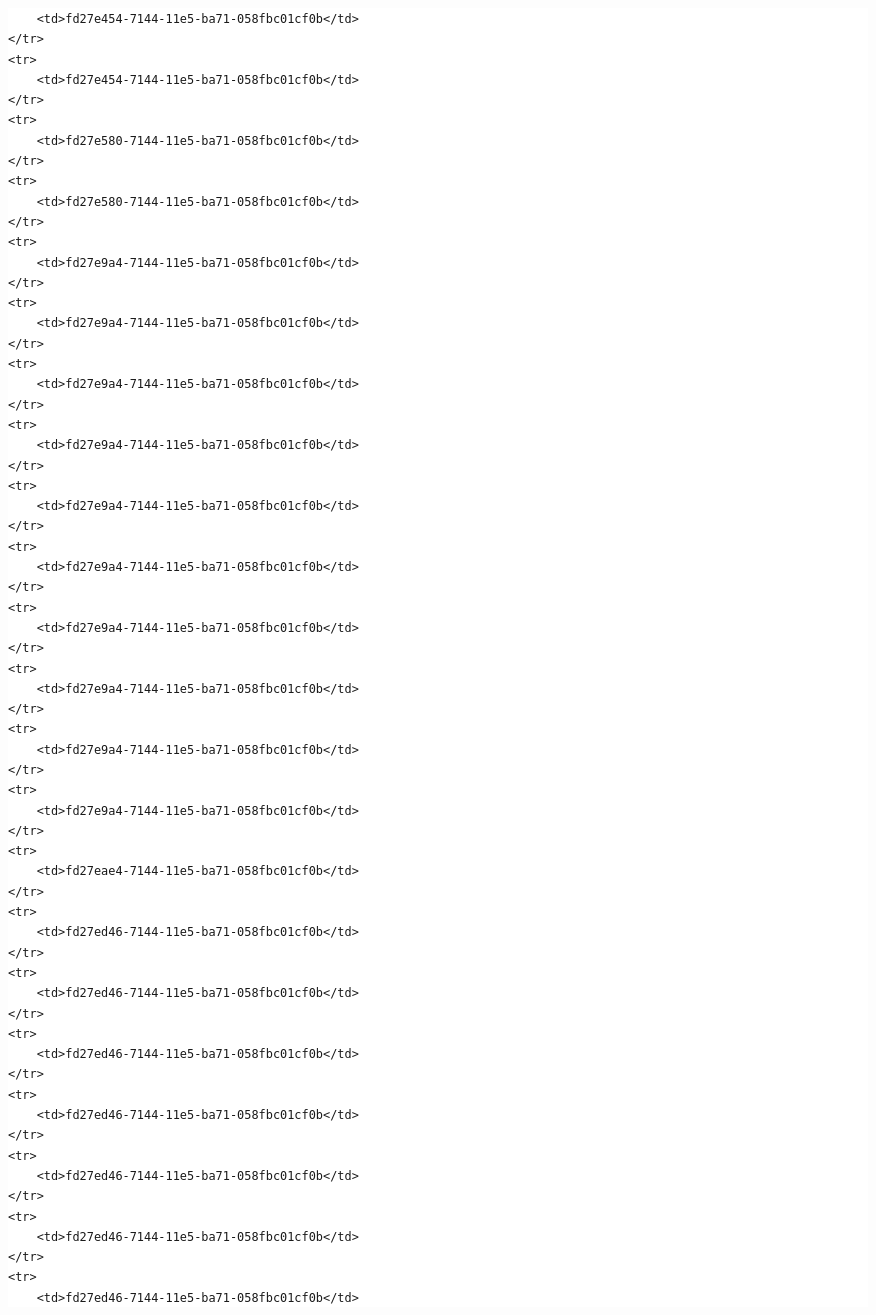        <td>fd27e454-7144-11e5-ba71-058fbc01cf0b</td>
    </tr>
    <tr>
        <td>fd27e454-7144-11e5-ba71-058fbc01cf0b</td>
    </tr>
    <tr>
        <td>fd27e580-7144-11e5-ba71-058fbc01cf0b</td>
    </tr>
    <tr>
        <td>fd27e580-7144-11e5-ba71-058fbc01cf0b</td>
    </tr>
    <tr>
        <td>fd27e9a4-7144-11e5-ba71-058fbc01cf0b</td>
    </tr>
    <tr>
        <td>fd27e9a4-7144-11e5-ba71-058fbc01cf0b</td>
    </tr>
    <tr>
        <td>fd27e9a4-7144-11e5-ba71-058fbc01cf0b</td>
    </tr>
    <tr>
        <td>fd27e9a4-7144-11e5-ba71-058fbc01cf0b</td>
    </tr>
    <tr>
        <td>fd27e9a4-7144-11e5-ba71-058fbc01cf0b</td>
    </tr>
    <tr>
        <td>fd27e9a4-7144-11e5-ba71-058fbc01cf0b</td>
    </tr>
    <tr>
        <td>fd27e9a4-7144-11e5-ba71-058fbc01cf0b</td>
    </tr>
    <tr>
        <td>fd27e9a4-7144-11e5-ba71-058fbc01cf0b</td>
    </tr>
    <tr>
        <td>fd27e9a4-7144-11e5-ba71-058fbc01cf0b</td>
    </tr>
    <tr>
        <td>fd27e9a4-7144-11e5-ba71-058fbc01cf0b</td>
    </tr>
    <tr>
        <td>fd27eae4-7144-11e5-ba71-058fbc01cf0b</td>
    </tr>
    <tr>
        <td>fd27ed46-7144-11e5-ba71-058fbc01cf0b</td>
    </tr>
    <tr>
        <td>fd27ed46-7144-11e5-ba71-058fbc01cf0b</td>
    </tr>
    <tr>
        <td>fd27ed46-7144-11e5-ba71-058fbc01cf0b</td>
    </tr>
    <tr>
        <td>fd27ed46-7144-11e5-ba71-058fbc01cf0b</td>
    </tr>
    <tr>
        <td>fd27ed46-7144-11e5-ba71-058fbc01cf0b</td>
    </tr>
    <tr>
        <td>fd27ed46-7144-11e5-ba71-058fbc01cf0b</td>
    </tr>
    <tr>
        <td>fd27ed46-7144-11e5-ba71-058fbc01cf0b</td>